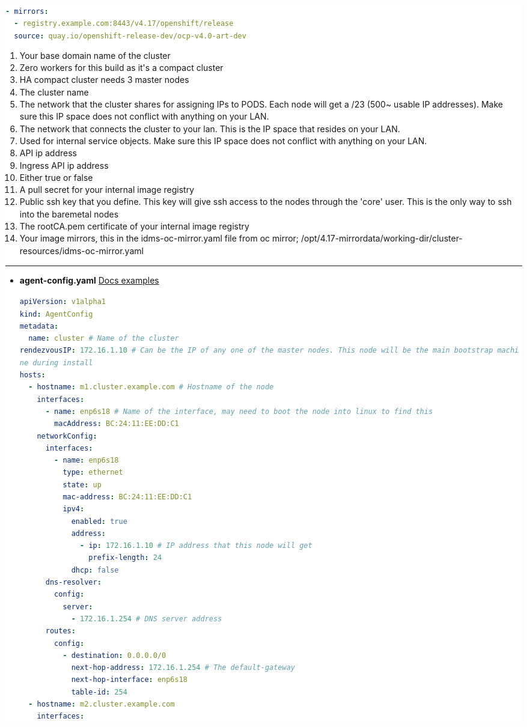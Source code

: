   ```yaml title="install-config.yaml"
  - mirrors:
    - registry.example.com:8443/v4.17/openshift/release
    source: quay.io/openshift-release-dev/ocp-v4.0-art-dev
  ```

  1. Your base domain name of the cluster
  1. Zero workers for this build as it's a compact cluster
  1. HA compact cluster needs 3 master nodes
  1. The cluster name
  1. The network that the cluster shares for assigning IPs to PODS. Each node will get a /23 (500~ usable IP addresses). Make sure this IP space does not conflict with anything on your LAN.
  1. The network that connects the cluster to your lan. This is the IP space that resides on your LAN.
  1. Used for internal service objects. Make sure this IP space does not conflict with anything on your LAN.
  1. API ip address
  1. Ingress API ip address
  1. Either true or false
  1. A pull secret for your internal image registry
  1. Public ssh key that you define. This key will give ssh access to the nodes through the 'core' user. This is the only way to ssh into the baremetal nodes
  1. The rootCA.pem certificate of your internal image registry
  1. Your image mirrors, this in the idms-oc-mirror.yaml file from oc mirror; /opt/4.17-mirrordata/working-dir/cluster-resources/idms-oc-mirror.yaml 

---
- **agent-config.yaml**
  [Docs examples]()
  ```yaml
  apiVersion: v1alpha1
  kind: AgentConfig
  metadata:
    name: cluster # Name of the cluster
  rendezvousIP: 172.16.1.10 # Can be the IP of any one of the master nodes. This node will be the main bootstrap machine during install
  hosts:
    - hostname: m1.cluster.example.com # Hostname of the node 
      interfaces:
        - name: enp6s18 # Name of the interface, may need to boot the node into linux to find this
          macAddress: BC:24:11:EE:DD:C1
      networkConfig:
        interfaces:
          - name: enp6s18
            type: ethernet
            state: up
            mac-address: BC:24:11:EE:DD:C1
            ipv4:
              enabled: true
              address:
                - ip: 172.16.1.10 # IP address that this node will get
                  prefix-length: 24
              dhcp: false
        dns-resolver:
          config:
            server:
              - 172.16.1.254 # DNS server address
        routes:
          config:
            - destination: 0.0.0.0/0
              next-hop-address: 172.16.1.254 # The default-gateway 
              next-hop-interface: enp6s18
              table-id: 254
    - hostname: m2.cluster.example.com
      interfaces:
  ```